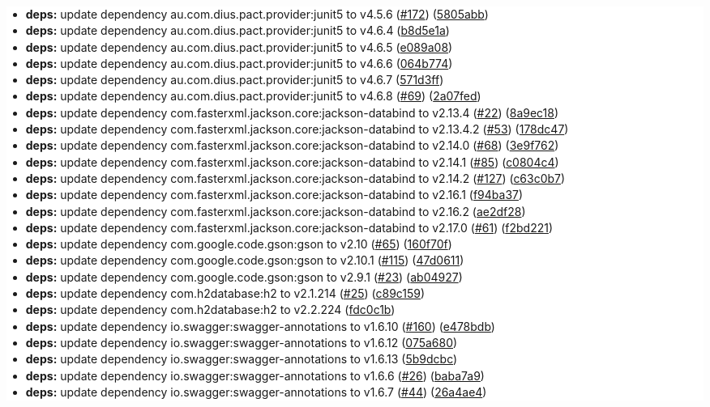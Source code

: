* **deps:** update dependency au.com.dius.pact.provider:junit5 to v4.5.6 ([#172](https://github.com/liatrio/dks-api/issues/172)) ([5805abb](https://github.com/liatrio/dks-api/commit/5805abb4b0ea75855dae2396e6b922f8df801535))
* **deps:** update dependency au.com.dius.pact.provider:junit5 to v4.6.4 ([b8d5e1a](https://github.com/liatrio/dks-api/commit/b8d5e1ad8fb002fd87a8dd0392fee854241355cb))
* **deps:** update dependency au.com.dius.pact.provider:junit5 to v4.6.5 ([e089a08](https://github.com/liatrio/dks-api/commit/e089a0860fb4d52ad51bc392a96dc252c65d1a83))
* **deps:** update dependency au.com.dius.pact.provider:junit5 to v4.6.6 ([064b774](https://github.com/liatrio/dks-api/commit/064b774e66698703e57e58c67b463fe368fba3ae))
* **deps:** update dependency au.com.dius.pact.provider:junit5 to v4.6.7 ([571d3ff](https://github.com/liatrio/dks-api/commit/571d3ff22a8118973a25e030bf7a1bd3aed6c7f5))
* **deps:** update dependency au.com.dius.pact.provider:junit5 to v4.6.8 ([#69](https://github.com/liatrio/dks-api/issues/69)) ([2a07fed](https://github.com/liatrio/dks-api/commit/2a07fedc31e8c6d3cb572b88a69ab35507636e0d))
* **deps:** update dependency com.fasterxml.jackson.core:jackson-databind to v2.13.4 ([#22](https://github.com/liatrio/dks-api/issues/22)) ([8a9ec18](https://github.com/liatrio/dks-api/commit/8a9ec188c3449cca71734100ecb28130ded82f82))
* **deps:** update dependency com.fasterxml.jackson.core:jackson-databind to v2.13.4.2 ([#53](https://github.com/liatrio/dks-api/issues/53)) ([178dc47](https://github.com/liatrio/dks-api/commit/178dc4757e062d441fb37739ea34eebf24951399))
* **deps:** update dependency com.fasterxml.jackson.core:jackson-databind to v2.14.0 ([#68](https://github.com/liatrio/dks-api/issues/68)) ([3e9f762](https://github.com/liatrio/dks-api/commit/3e9f7624fb219461732674accdcb87a48494eace))
* **deps:** update dependency com.fasterxml.jackson.core:jackson-databind to v2.14.1 ([#85](https://github.com/liatrio/dks-api/issues/85)) ([c0804c4](https://github.com/liatrio/dks-api/commit/c0804c47f2d337b3595f5b82380c7c7179490e8b))
* **deps:** update dependency com.fasterxml.jackson.core:jackson-databind to v2.14.2 ([#127](https://github.com/liatrio/dks-api/issues/127)) ([c63c0b7](https://github.com/liatrio/dks-api/commit/c63c0b73f691087874bb7d2c15196db26fe3ec2e))
* **deps:** update dependency com.fasterxml.jackson.core:jackson-databind to v2.16.1 ([f94ba37](https://github.com/liatrio/dks-api/commit/f94ba37d8d6fcdeb6eea7d93fd46d2cf2c478667))
* **deps:** update dependency com.fasterxml.jackson.core:jackson-databind to v2.16.2 ([ae2df28](https://github.com/liatrio/dks-api/commit/ae2df2824b427940bbf80df39c8dfacd808a60d9))
* **deps:** update dependency com.fasterxml.jackson.core:jackson-databind to v2.17.0 ([#61](https://github.com/liatrio/dks-api/issues/61)) ([f2bd221](https://github.com/liatrio/dks-api/commit/f2bd2212f2b839a3f828c8e1d2df0ab59d8db309))
* **deps:** update dependency com.google.code.gson:gson to v2.10 ([#65](https://github.com/liatrio/dks-api/issues/65)) ([160f70f](https://github.com/liatrio/dks-api/commit/160f70f0695884fc3a41cfeb51db9a43eecdc4e5))
* **deps:** update dependency com.google.code.gson:gson to v2.10.1 ([#115](https://github.com/liatrio/dks-api/issues/115)) ([47d0611](https://github.com/liatrio/dks-api/commit/47d0611d8d2937afeb5293869f807387f0a326a8))
* **deps:** update dependency com.google.code.gson:gson to v2.9.1 ([#23](https://github.com/liatrio/dks-api/issues/23)) ([ab04927](https://github.com/liatrio/dks-api/commit/ab0492741581155478460fa7e47b4726459fd728))
* **deps:** update dependency com.h2database:h2 to v2.1.214 ([#25](https://github.com/liatrio/dks-api/issues/25)) ([c89c159](https://github.com/liatrio/dks-api/commit/c89c15935e9c6c15ca6bf9b777012d6d6ea92943))
* **deps:** update dependency com.h2database:h2 to v2.2.224 ([fdc0c1b](https://github.com/liatrio/dks-api/commit/fdc0c1ba9e847428470096a458f3b9d7b9f72764))
* **deps:** update dependency io.swagger:swagger-annotations to v1.6.10 ([#160](https://github.com/liatrio/dks-api/issues/160)) ([e478bdb](https://github.com/liatrio/dks-api/commit/e478bdb7a2eed923379df7398987e5557f66bc9c))
* **deps:** update dependency io.swagger:swagger-annotations to v1.6.12 ([075a680](https://github.com/liatrio/dks-api/commit/075a6807613d33a240183b607c0e0657dad2c351))
* **deps:** update dependency io.swagger:swagger-annotations to v1.6.13 ([5b9dcbc](https://github.com/liatrio/dks-api/commit/5b9dcbc7ad13138a9a90c1bc2862f0080d637e3a))
* **deps:** update dependency io.swagger:swagger-annotations to v1.6.6 ([#26](https://github.com/liatrio/dks-api/issues/26)) ([baba7a9](https://github.com/liatrio/dks-api/commit/baba7a924e48f1a8303f3da0257809ef381568b4))
* **deps:** update dependency io.swagger:swagger-annotations to v1.6.7 ([#44](https://github.com/liatrio/dks-api/issues/44)) ([26a4ae4](https://github.com/liatrio/dks-api/commit/26a4ae4d414961319ceea5aefa1b5ea274aa9a1f))